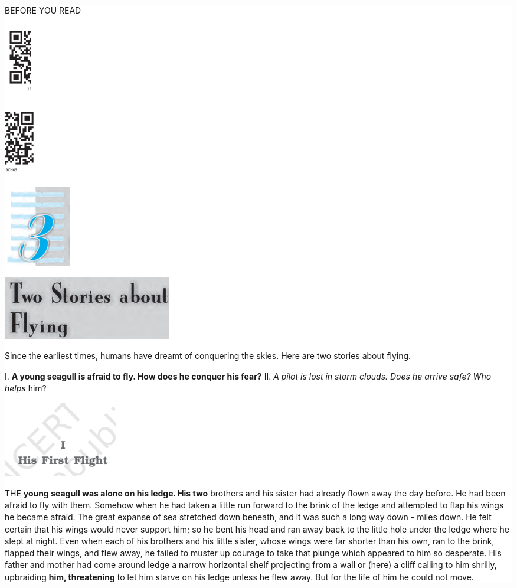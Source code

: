 BEFORE YOU READ

![0_image_0.png](0_image_0.png)

![0_image_1.png](0_image_1.png)

![0_image_2.png](0_image_2.png)

![0_image_3.png](0_image_3.png)

Since the earliest times, humans have dreamt of conquering the skies. Here are two stories about flying.

I. **A young seagull is afraid to fly. How does he conquer his fear?**
II. *A pilot is lost in storm clouds. Does he arrive safe? Who helps* him?

![0_image_4.png](0_image_4.png)

THE **young seagull was alone on his ledge. His two** brothers and his sister had already flown away the day before. He had been afraid to fly with them. Somehow when he had taken a little run forward to the brink of the ledge and attempted to flap his wings he became afraid. The great expanse of sea stretched down beneath, and it was such a long way down - miles down. He felt certain that his wings would never support him; so he bent his head and ran away back to the little hole under the ledge where he slept at night. Even when each of his brothers and his little sister, whose wings were far shorter than his own, ran to the brink, flapped their wings, and flew away, he failed to muster up courage to take that plunge which appeared to him so desperate. His father and mother had come around ledge a narrow horizontal shelf projecting from a wall or (here) a cliff calling to him shrilly, upbraiding **him, threatening** to let him starve on his ledge unless he flew away. But for the life of him he could not move.
